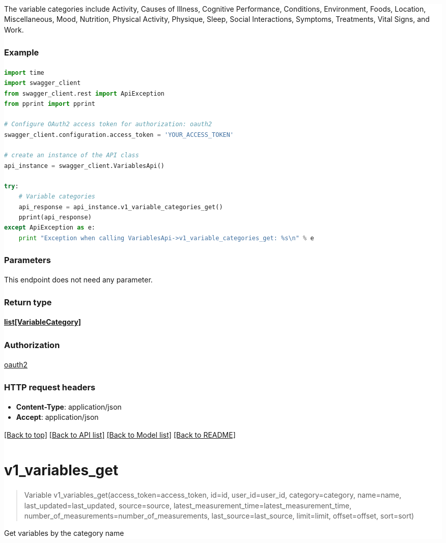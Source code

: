 The variable categories include Activity, Causes of Illness, Cognitive Performance, Conditions, Environment, Foods, Location, Miscellaneous, Mood, Nutrition, Physical Activity, Physique, Sleep, Social Interactions, Symptoms, Treatments, Vital Signs, and Work.

### Example 
```python
import time
import swagger_client
from swagger_client.rest import ApiException
from pprint import pprint

# Configure OAuth2 access token for authorization: oauth2
swagger_client.configuration.access_token = 'YOUR_ACCESS_TOKEN'

# create an instance of the API class
api_instance = swagger_client.VariablesApi()

try: 
    # Variable categories
    api_response = api_instance.v1_variable_categories_get()
    pprint(api_response)
except ApiException as e:
    print "Exception when calling VariablesApi->v1_variable_categories_get: %s\n" % e
```

### Parameters
This endpoint does not need any parameter.

### Return type

[**list[VariableCategory]**](VariableCategory.md)

### Authorization

[oauth2](../README.md#oauth2)

### HTTP request headers

 - **Content-Type**: application/json
 - **Accept**: application/json

[[Back to top]](#) [[Back to API list]](../README.md#documentation-for-api-endpoints) [[Back to Model list]](../README.md#documentation-for-models) [[Back to README]](../README.md)

# **v1_variables_get**
> Variable v1_variables_get(access_token=access_token, id=id, user_id=user_id, category=category, name=name, last_updated=last_updated, source=source, latest_measurement_time=latest_measurement_time, number_of_measurements=number_of_measurements, last_source=last_source, limit=limit, offset=offset, sort=sort)

Get variables by the category name
